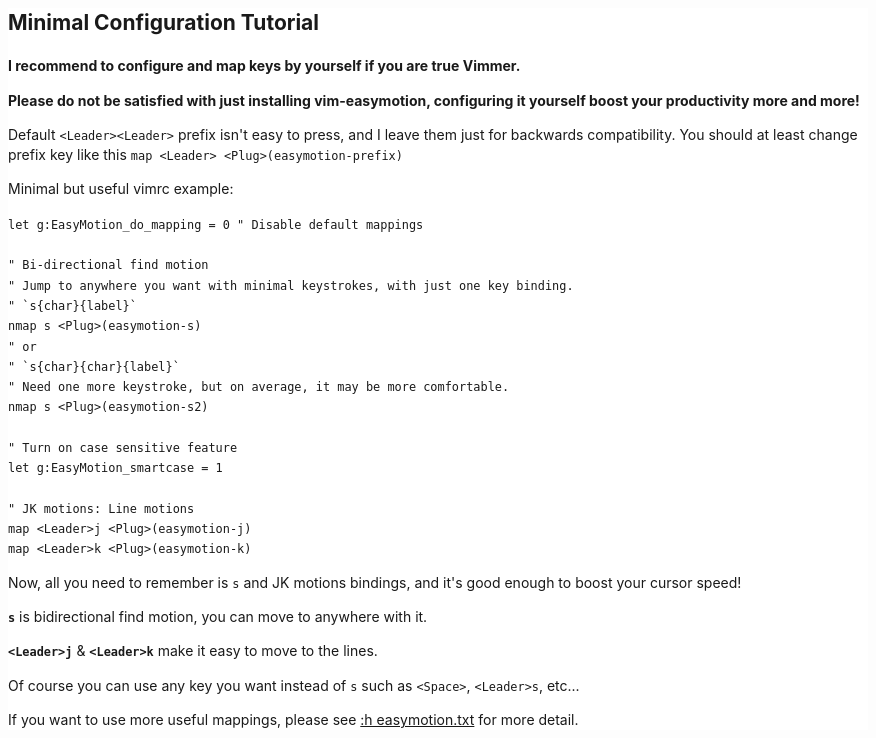 Minimal Configuration Tutorial
------------------------------
**I recommend to configure and map keys by yourself if you are true Vimmer.**

**Please do not be satisfied with just installing vim-easymotion, configuring it yourself boost your productivity more and more!**

Default `<Leader><Leader>` prefix isn't easy to press, and I leave them just for backwards compatibility.
You should at least change prefix key like this `map <Leader> <Plug>(easymotion-prefix)`

Minimal but useful vimrc example:

```
let g:EasyMotion_do_mapping = 0 " Disable default mappings

" Bi-directional find motion
" Jump to anywhere you want with minimal keystrokes, with just one key binding.
" `s{char}{label}`
nmap s <Plug>(easymotion-s)
" or
" `s{char}{char}{label}`
" Need one more keystroke, but on average, it may be more comfortable.
nmap s <Plug>(easymotion-s2)

" Turn on case sensitive feature
let g:EasyMotion_smartcase = 1

" JK motions: Line motions
map <Leader>j <Plug>(easymotion-j)
map <Leader>k <Plug>(easymotion-k)
```
Now, all you need to remember is `s` and JK motions bindings, and it's good enough to boost your cursor speed!

**`s`** is bidirectional find motion, you can move to anywhere with it.

**`<Leader>j`** & **`<Leader>k`** make it easy to move to the lines.

Of course you can use any key you want instead of `s` such as `<Space>`, `<Leader>s`, etc...

If you want to use more useful mappings, please see [:h easymotion.txt](https://github.com/Lokaltog/vim-easymotion/blob/master/doc/easymotion.txt) for more detail.
